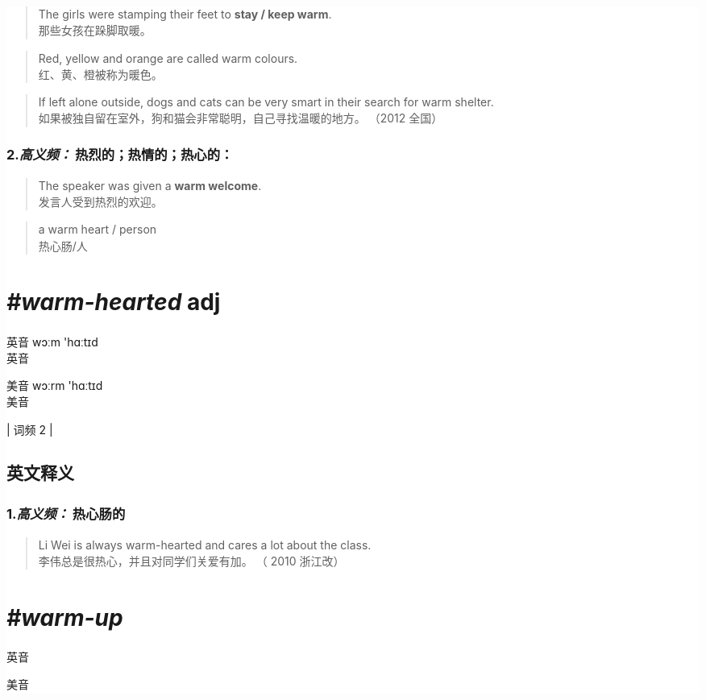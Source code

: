  > The girls were stamping their feet to **stay / keep warm**.  
 > 那些女孩在跺脚取暖。    
<audio src="./media/The girls were stamping their feet to stay warm2_AAC.aac" controls="controls"></audio>

 > Red, yellow and orange are called warm colours.  
 > 红、黄、橙被称为暖色。    
<audio src="./media/2-warm.aac" controls="controls"></audio>

 > If left alone outside, dogs and cats can be very smart in their search for warm shelter.  
 > 如果被独自留在室外，狗和猫会非常聪明，自己寻找温暖的地方。  （2012 全国）  
<audio src="./media/3-warm.aac" controls="controls"></audio>

### 2.*高义频：* **热烈的；热情的；热心的：**  

 > The speaker was given a **warm welcome**.  
 > 发言人受到热烈的欢迎。    
<audio src="./media/4-warm.aac" controls="controls"></audio>

 > a warm heart / person  
 > 热心肠/人    


# ***\#warm-hearted*** adj
英音 wɔːm 'hɑːtɪd  
英音
<audio src="./media/warm-hearted-b.aac" controls="controls"></audio>

美音 wɔːrm 'hɑːtɪd  
美音
<audio src="./media/warm-hearted.aac" controls="controls"></audio>



| 词频 2 |  

英文释义
---
### 1.*高义频：* **热心肠的**  

 > Li Wei is always warm-hearted and cares a lot about the class.   
 > 李伟总是很热心，并且对同学们关爱有加。  （ 2010 浙江改）  
<audio src="./media/warm-hearted-1.aac" controls="controls"></audio>


# ***\#warm-up*** 
英音
<audio src="./media/warm-up1_AAC.aac" controls="controls"></audio>

美音
<audio src="./media/warm-up2_AAC.aac" controls="controls"></audio>


